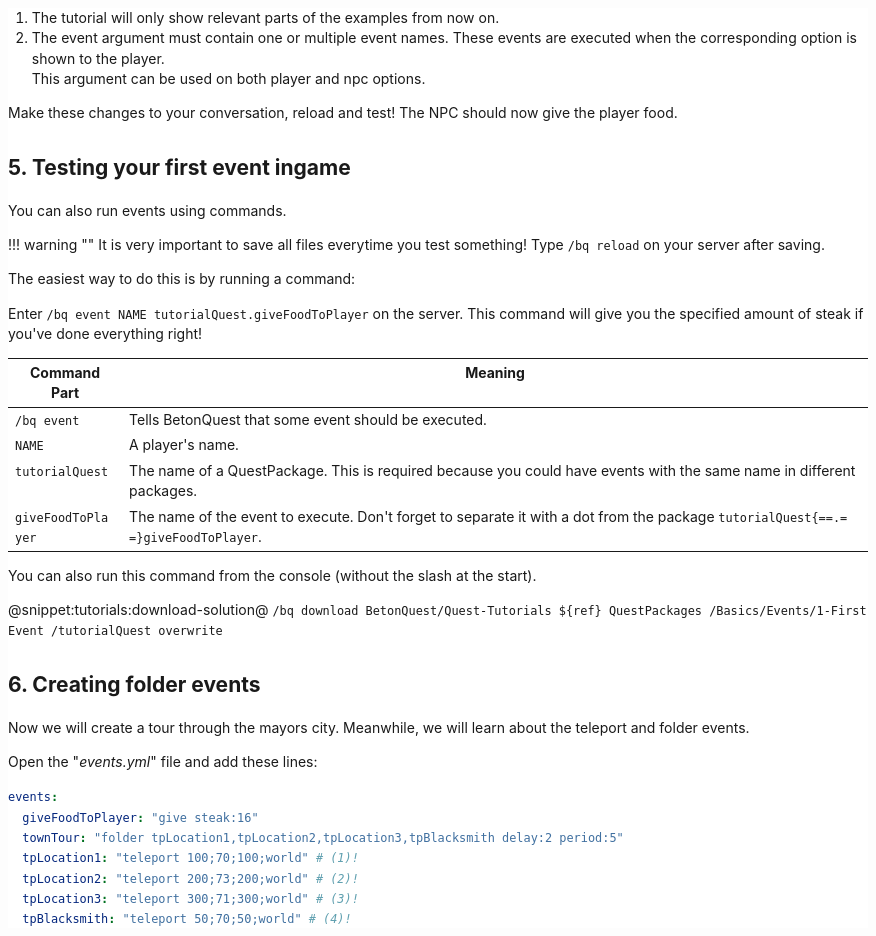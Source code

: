 1. The tutorial will only show relevant parts of the examples from now on. 
2. The event argument must contain one or multiple event names. These events are executed when the corresponding
   option is shown to the player.<br>This argument can be used on both player and npc options.


Make these changes to your conversation, reload and test! The NPC should now give the player food.

## 5. Testing your first event ingame

You can also run events using commands.

!!! warning ""
    It is very important to save all files everytime you test something!
    Type `/bq reload` on your server after saving.     
 
The easiest way to do this is by running a command:

Enter `/bq event NAME tutorialQuest.giveFoodToPlayer` on the server.
This command will give you the specified amount of steak if you've done everything right!

| Command Part       | Meaning                                                                                                                           |
|--------------------|-----------------------------------------------------------------------------------------------------------------------------------|
| `/bq event`        | Tells BetonQuest that some event should be executed.                                                                              |
| `NAME`             | A player's name.                                                                                                                  |
| `tutorialQuest`    | The name of a QuestPackage. This is required because you could have events with the same name in different packages.              |
| `giveFoodToPlayer` | The name of the event to execute. Don't forget to separate it with a dot from the package `tutorialQuest{==.==}giveFoodToPlayer`. |

You can also run this command from the console (without the slash at the start). 

@snippet:tutorials:download-solution@
    ```
    /bq download BetonQuest/Quest-Tutorials ${ref} QuestPackages /Basics/Events/1-FirstEvent /tutorialQuest overwrite
    ```


## 6. Creating folder events

Now we will create a tour through the mayors city. Meanwhile, we will learn about the teleport and folder events.

Open the "_events.yml_" file and add these lines:                                                                                      
``` YAML title="events.yml" hl_lines="3-7" linenums="1"
events:
  giveFoodToPlayer: "give steak:16"
  townTour: "folder tpLocation1,tpLocation2,tpLocation3,tpBlacksmith delay:2 period:5"
  tpLocation1: "teleport 100;70;100;world" # (1)!
  tpLocation2: "teleport 200;73;200;world" # (2)!
  tpLocation3: "teleport 300;71;300;world" # (3)!
  tpBlacksmith: "teleport 50;70;50;world" # (4)!
```
